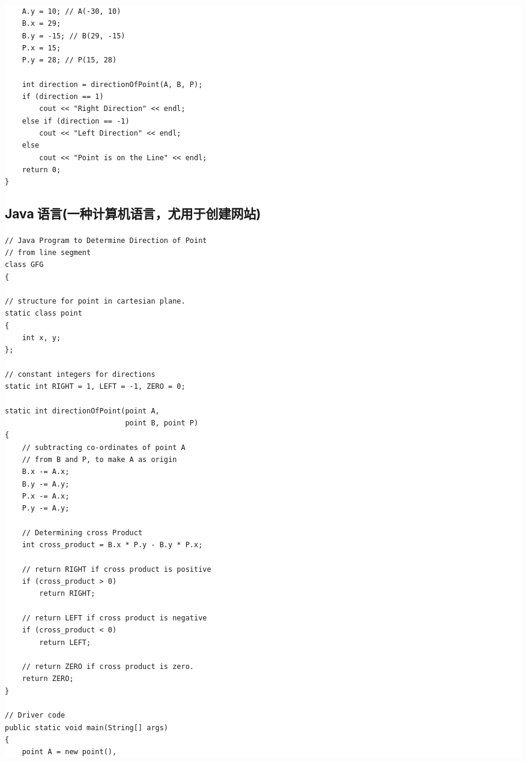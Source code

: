 ```
    A.y = 10; // A(-30, 10)
    B.x = 29;
    B.y = -15; // B(29, -15)
    P.x = 15;
    P.y = 28; // P(15, 28)

    int direction = directionOfPoint(A, B, P);
    if (direction == 1)
        cout << "Right Direction" << endl;
    else if (direction == -1)
        cout << "Left Direction" << endl;
    else
        cout << "Point is on the Line" << endl;
    return 0;
}
```

## Java 语言(一种计算机语言，尤用于创建网站)

```
// Java Program to Determine Direction of Point
// from line segment
class GFG 
{

// structure for point in cartesian plane.
static class point 
{
    int x, y;
};

// constant integers for directions
static int RIGHT = 1, LEFT = -1, ZERO = 0;

static int directionOfPoint(point A, 
                            point B, point P)
{
    // subtracting co-ordinates of point A 
    // from B and P, to make A as origin
    B.x -= A.x;
    B.y -= A.y;
    P.x -= A.x;
    P.y -= A.y;

    // Determining cross Product
    int cross_product = B.x * P.y - B.y * P.x;

    // return RIGHT if cross product is positive
    if (cross_product > 0)
        return RIGHT;

    // return LEFT if cross product is negative
    if (cross_product < 0)
        return LEFT;

    // return ZERO if cross product is zero. 
    return ZERO; 
}

// Driver code
public static void main(String[] args) 
{
    point A = new point(), 
```
